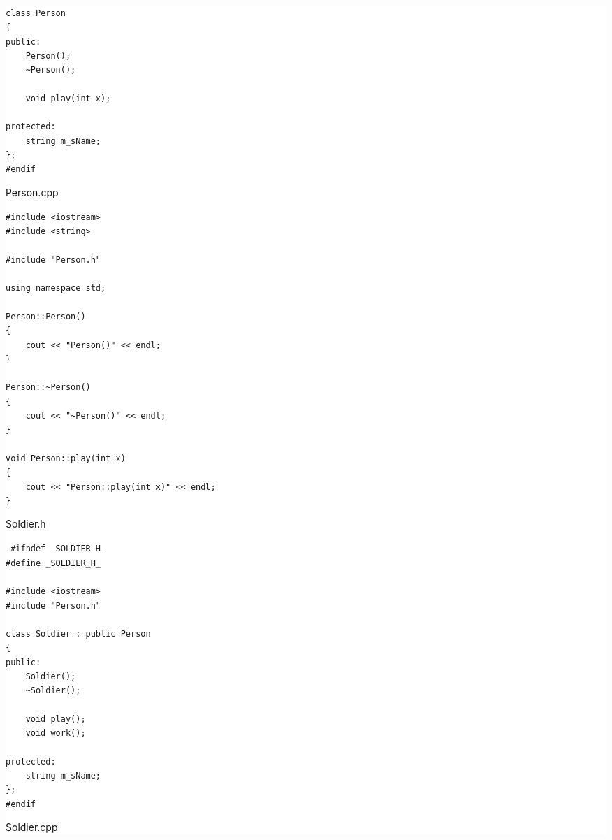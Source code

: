     class Person
    {
    public:
    	Person();
    	~Person();

    	void play(int x);

    protected:
    	string m_sName;
    };
    #endif
Person.cpp

    #include <iostream>
    #include <string>

    #include "Person.h"

    using namespace std;

    Person::Person()
    {
    	cout << "Person()" << endl;
    }

    Person::~Person()
    {
    	cout << "~Person()" << endl;
    }

    void Person::play(int x)
    {
    	cout << "Person::play(int x)" << endl;
    }
Soldier.h

     #ifndef _SOLDIER_H_
    #define _SOLDIER_H_

    #include <iostream>
    #include "Person.h"

    class Soldier : public Person
    {
    public:
    	Soldier();
    	~Soldier();

    	void play();
    	void work();

    protected:
    	string m_sName;
    };
    #endif
Soldier.cpp
